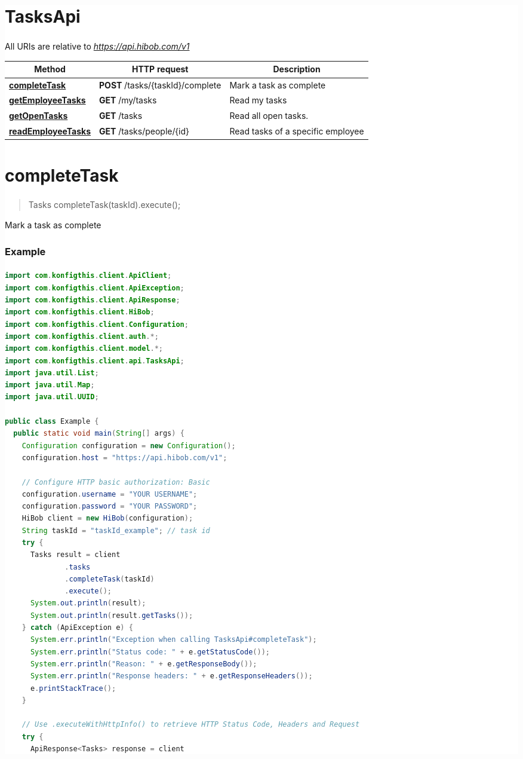 # TasksApi

All URIs are relative to *https://api.hibob.com/v1*

| Method | HTTP request | Description |
|------------- | ------------- | -------------|
| [**completeTask**](TasksApi.md#completeTask) | **POST** /tasks/{taskId}/complete | Mark a task as complete |
| [**getEmployeeTasks**](TasksApi.md#getEmployeeTasks) | **GET** /my/tasks | Read my tasks |
| [**getOpenTasks**](TasksApi.md#getOpenTasks) | **GET** /tasks | Read all open tasks. |
| [**readEmployeeTasks**](TasksApi.md#readEmployeeTasks) | **GET** /tasks/people/{id} | Read tasks of a specific employee  |


<a name="completeTask"></a>
# **completeTask**
> Tasks completeTask(taskId).execute();

Mark a task as complete

### Example
```java
import com.konfigthis.client.ApiClient;
import com.konfigthis.client.ApiException;
import com.konfigthis.client.ApiResponse;
import com.konfigthis.client.HiBob;
import com.konfigthis.client.Configuration;
import com.konfigthis.client.auth.*;
import com.konfigthis.client.model.*;
import com.konfigthis.client.api.TasksApi;
import java.util.List;
import java.util.Map;
import java.util.UUID;

public class Example {
  public static void main(String[] args) {
    Configuration configuration = new Configuration();
    configuration.host = "https://api.hibob.com/v1";
    
    // Configure HTTP basic authorization: Basic
    configuration.username = "YOUR USERNAME";
    configuration.password = "YOUR PASSWORD";
    HiBob client = new HiBob(configuration);
    String taskId = "taskId_example"; // task id
    try {
      Tasks result = client
              .tasks
              .completeTask(taskId)
              .execute();
      System.out.println(result);
      System.out.println(result.getTasks());
    } catch (ApiException e) {
      System.err.println("Exception when calling TasksApi#completeTask");
      System.err.println("Status code: " + e.getStatusCode());
      System.err.println("Reason: " + e.getResponseBody());
      System.err.println("Response headers: " + e.getResponseHeaders());
      e.printStackTrace();
    }

    // Use .executeWithHttpInfo() to retrieve HTTP Status Code, Headers and Request
    try {
      ApiResponse<Tasks> response = client
```